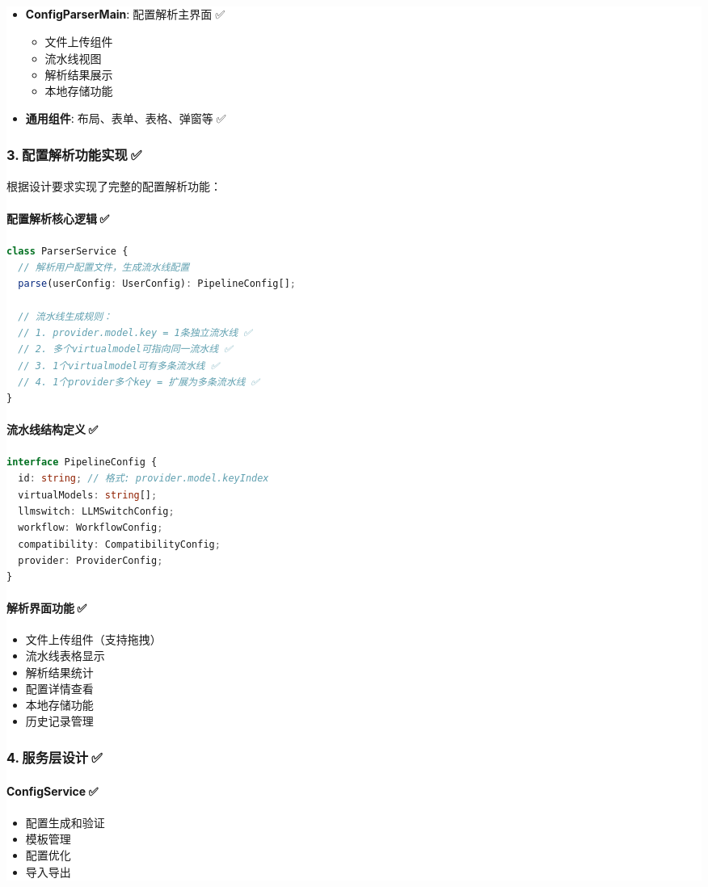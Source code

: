 - **ConfigParserMain**: 配置解析主界面 ✅
  - 文件上传组件
  - 流水线视图
  - 解析结果展示
  - 本地存储功能

- **通用组件**: 布局、表单、表格、弹窗等 ✅

### 3. 配置解析功能实现 ✅

根据设计要求实现了完整的配置解析功能：

#### 配置解析核心逻辑 ✅
```typescript
class ParserService {
  // 解析用户配置文件，生成流水线配置
  parse(userConfig: UserConfig): PipelineConfig[];
  
  // 流水线生成规则：
  // 1. provider.model.key = 1条独立流水线 ✅
  // 2. 多个virtualmodel可指向同一流水线 ✅
  // 3. 1个virtualmodel可有多条流水线 ✅
  // 4. 1个provider多个key = 扩展为多条流水线 ✅
}
```

#### 流水线结构定义 ✅
```typescript
interface PipelineConfig {
  id: string; // 格式: provider.model.keyIndex
  virtualModels: string[];
  llmswitch: LLMSwitchConfig;
  workflow: WorkflowConfig;
  compatibility: CompatibilityConfig;
  provider: ProviderConfig;
}
```

#### 解析界面功能 ✅
- 文件上传组件（支持拖拽）
- 流水线表格显示
- 解析结果统计
- 配置详情查看
- 本地存储功能
- 历史记录管理

### 4. 服务层设计 ✅

#### ConfigService ✅
- 配置生成和验证
- 模板管理
- 配置优化
- 导入导出
